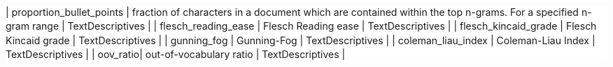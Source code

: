 | proportion_bullet_points | fraction of characters in a document which are contained within the top n-grams. For a specified n-gram range | TextDescriptives |
| flesch_reading_ease | Flesch Reading ease | TextDescriptives |
| flesch_kincaid_grade | Flesch Kincaid grade | TextDescriptives |
| gunning_fog | Gunning-Fog | TextDescriptives |
| coleman_liau_index | Coleman-Liau Index | TextDescriptives |
| oov_ratio| out-of-vocabulary ratio | TextDescriptives |
